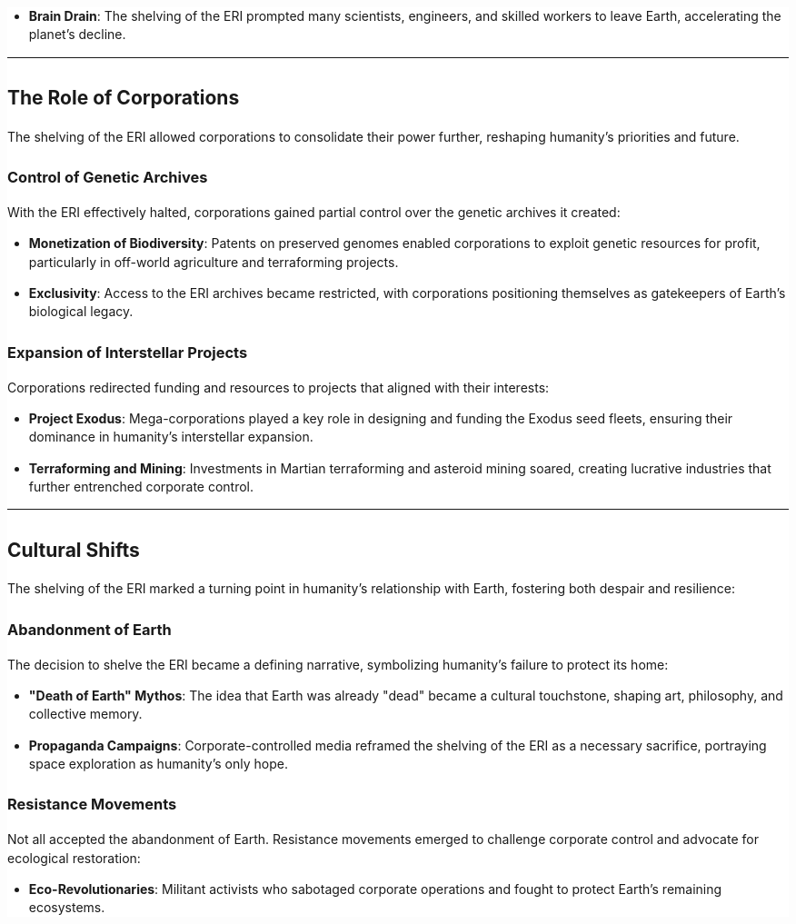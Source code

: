 - **Brain Drain**: The shelving of the ERI prompted many scientists, engineers, and skilled workers to leave Earth, accelerating the planet’s decline.

---

## The Role of Corporations

The shelving of the ERI allowed corporations to consolidate their power further, reshaping humanity’s priorities and future.

### Control of Genetic Archives

With the ERI effectively halted, corporations gained partial control over the genetic archives it created:

- **Monetization of Biodiversity**: Patents on preserved genomes enabled corporations to exploit genetic resources for profit, particularly in off-world agriculture and terraforming projects.

- **Exclusivity**: Access to the ERI archives became restricted, with corporations positioning themselves as gatekeepers of Earth’s biological legacy.

### Expansion of Interstellar Projects

Corporations redirected funding and resources to projects that aligned with their interests:

- **Project Exodus**: Mega-corporations played a key role in designing and funding the Exodus seed fleets, ensuring their dominance in humanity’s interstellar expansion.

- **Terraforming and Mining**: Investments in Martian terraforming and asteroid mining soared, creating lucrative industries that further entrenched corporate control.

---

## Cultural Shifts

The shelving of the ERI marked a turning point in humanity’s relationship with Earth, fostering both despair and resilience:

### Abandonment of Earth

The decision to shelve the ERI became a defining narrative, symbolizing humanity’s failure to protect its home:

- **"Death of Earth" Mythos**: The idea that Earth was already "dead" became a cultural touchstone, shaping art, philosophy, and collective memory.

- **Propaganda Campaigns**: Corporate-controlled media reframed the shelving of the ERI as a necessary sacrifice, portraying space exploration as humanity’s only hope.

### Resistance Movements

Not all accepted the abandonment of Earth. Resistance movements emerged to challenge corporate control and advocate for ecological restoration:

- **Eco-Revolutionaries**: Militant activists who sabotaged corporate operations and fought to protect Earth’s remaining ecosystems.
